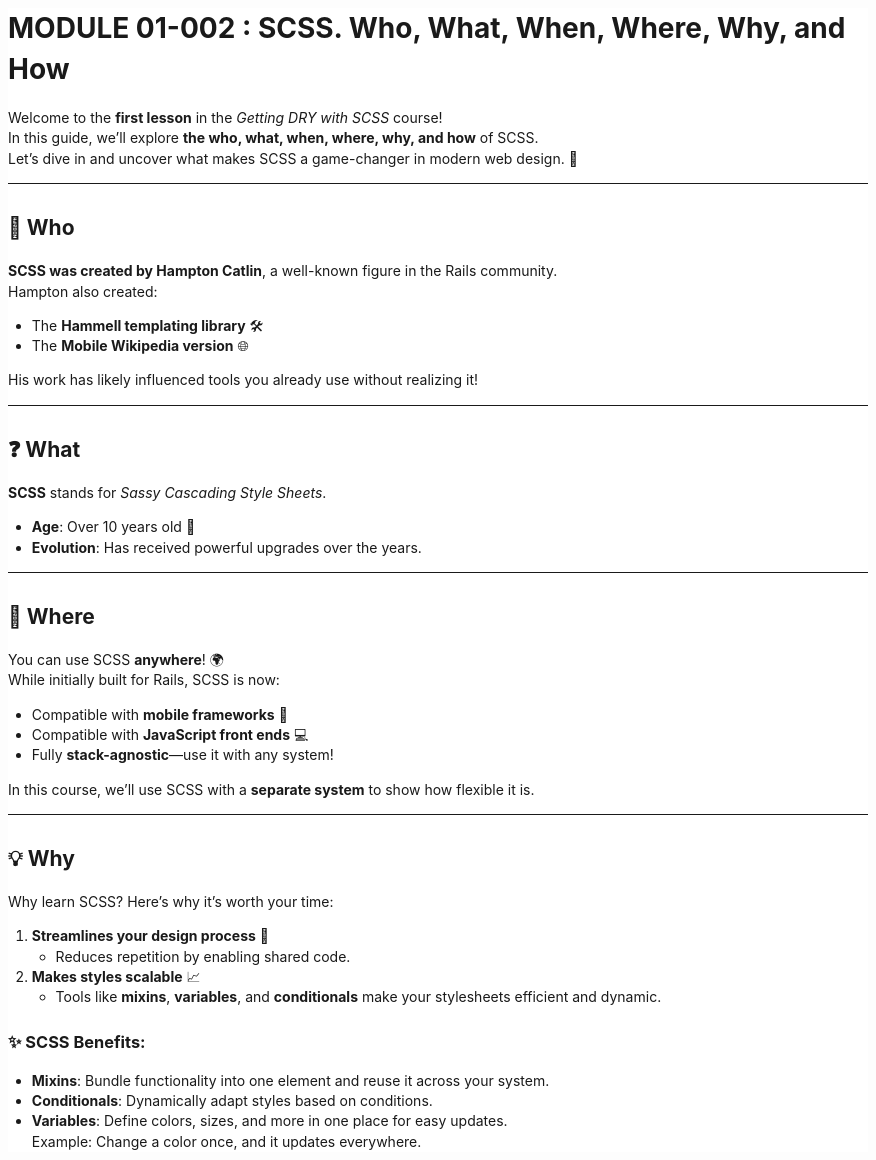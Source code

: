 # MODULE 01-002 :   SCSS. Who, What, When, Where, Why, and How

Welcome to the **first lesson** in the *Getting DRY with SCSS* course!  
In this guide, we’ll explore **the who, what, when, where, why, and how** of SCSS.  
Let’s dive in and uncover what makes SCSS a game-changer in modern web design. 🚀

---

## 👤 **Who** 

**SCSS was created by Hampton Catlin**, a well-known figure in the Rails community.  
Hampton also created:
- The **Hammell templating library** 🛠️
- The **Mobile Wikipedia version** 🌐  

His work has likely influenced tools you already use without realizing it!

---

## ❓ **What**

**SCSS** stands for *Sassy Cascading Style Sheets*.  
- **Age**: Over 10 years old 🎂  
- **Evolution**: Has received powerful upgrades over the years.

---

## 📍 **Where**

You can use SCSS **anywhere**! 🌍  
While initially built for Rails, SCSS is now:
- Compatible with **mobile frameworks** 📱
- Compatible with **JavaScript front ends** 💻  
- Fully **stack-agnostic**—use it with any system!

In this course, we’ll use SCSS with a **separate system** to show how flexible it is.

---

## 💡 **Why**

Why learn SCSS? Here’s why it’s worth your time:  
1. **Streamlines your design process** 🎯  
   - Reduces repetition by enabling shared code.  
2. **Makes styles scalable** 📈  
   - Tools like **mixins**, **variables**, and **conditionals** make your stylesheets efficient and dynamic.

### ✨ SCSS Benefits:
- **Mixins**: Bundle functionality into one element and reuse it across your system.  
- **Conditionals**: Dynamically adapt styles based on conditions.  
- **Variables**: Define colors, sizes, and more in one place for easy updates.  
   Example: Change a color once, and it updates everywhere.  
